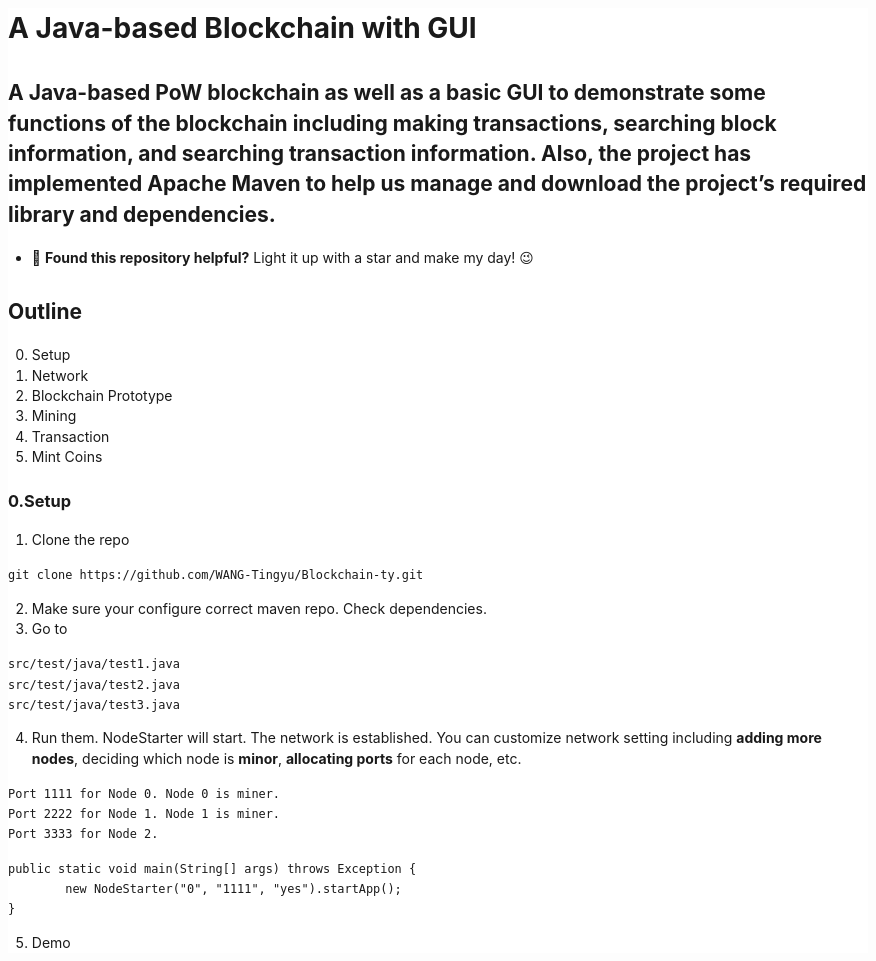 # A Java-based Blockchain with GUI
A Java-based PoW blockchain as well as a basic GUI to demonstrate some functions of the blockchain including making transactions, searching block information, and searching transaction information. Also, the project has implemented Apache Maven to help us manage and download the project’s required library and dependencies.
---
- :star2: **Found this repository helpful?** Light it up with a star and make my day! :wink:

## Outline
0. Setup
1. Network
2. Blockchain Prototype 
3. Mining
4. Transaction
5. Mint Coins

### 0.Setup
1. Clone the repo
```shell
git clone https://github.com/WANG-Tingyu/Blockchain-ty.git
```
2. Make sure your configure correct maven repo. Check dependencies. 
3. Go to 
```shell
src/test/java/test1.java
src/test/java/test2.java
src/test/java/test3.java
```
4. Run them. NodeStarter will start. The network is established. You can customize network setting including **adding more nodes**, deciding which node is **minor**, **allocating ports** for each node, etc.
```shell
Port 1111 for Node 0. Node 0 is miner.
Port 2222 for Node 1. Node 1 is miner.
Port 3333 for Node 2.
```
```shell
public static void main(String[] args) throws Exception {
        new NodeStarter("0", "1111", "yes").startApp();
}
```
5. Demo